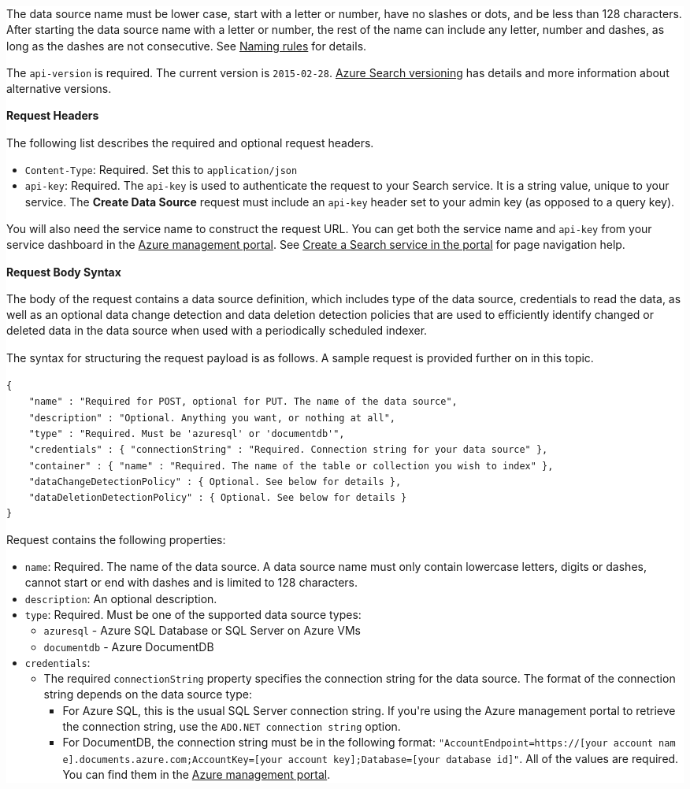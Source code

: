 The data source name must be lower case, start with a letter or number, have no slashes or dots, and be less than 128 characters. After starting the data source name with a letter or number, the rest of the name can include any letter, number and dashes, as long as the dashes are not consecutive. See [Naming rules](https://msdn.microsoft.com/library/azure/dn857353.aspx) for details.

The `api-version` is required. The current version is `2015-02-28`. [Azure Search versioning](https://msdn.microsoft.com/library/azure/dn864560.aspx) has details and more information about alternative versions.

**Request Headers**

The following list describes the required and optional request headers. 

- `Content-Type`: Required. Set this to `application/json`
- `api-key`: Required. The `api-key` is used to authenticate the request to your Search service. It is a string value, unique to your service. The **Create Data Source** request must include an `api-key` header set to your admin key (as opposed to a query key). 
 
You will also need the service name to construct the request URL. You can get both the service name and `api-key` from your service dashboard in the [Azure management portal](https://portal.azure.com/). See [Create a Search service in the portal](search-create-service-portal.md) for page navigation help.

<a name="CreateDataSourceRequestSyntax"></a>
**Request Body Syntax**

The body of the request contains a data source definition, which includes type of the data source, credentials to read the data, as well as an optional data change detection and data deletion detection policies that are used to efficiently identify changed or deleted data in the data source when used with a periodically scheduled indexer. 


The syntax for structuring the request payload is as follows. A sample request is provided further on in this topic.

    { 
		"name" : "Required for POST, optional for PUT. The name of the data source",
    	"description" : "Optional. Anything you want, or nothing at all",
    	"type" : "Required. Must be 'azuresql' or 'documentdb'",
    	"credentials" : { "connectionString" : "Required. Connection string for your data source" },
    	"container" : { "name" : "Required. The name of the table or collection you wish to index" },
    	"dataChangeDetectionPolicy" : { Optional. See below for details }, 
    	"dataDeletionDetectionPolicy" : { Optional. See below for details }
	}

Request contains the following properties: 

- `name`: Required. The name of the data source. A data source name must only contain lowercase letters, digits or dashes, cannot start or end with dashes and is limited to 128 characters.
- `description`: An optional description. 
- `type`: Required. Must be one of the supported data source types:
	- `azuresql` - Azure SQL Database or SQL Server on Azure VMs
	- `documentdb` - Azure DocumentDB
- `credentials`:
	- The required `connectionString` property specifies the connection string for the data source. The format of the connection string depends on the data source type: 
		- For Azure SQL, this is the usual SQL Server connection string. If you're using the Azure management portal to retrieve the connection string, use the `ADO.NET connection string` option.
		- For DocumentDB, the connection string must be in the following format: `"AccountEndpoint=https://[your account name].documents.azure.com;AccountKey=[your account key];Database=[your database id]"`. All of the values are required. You can find them in the [Azure management portal](https://portal.azure.com/).   
		